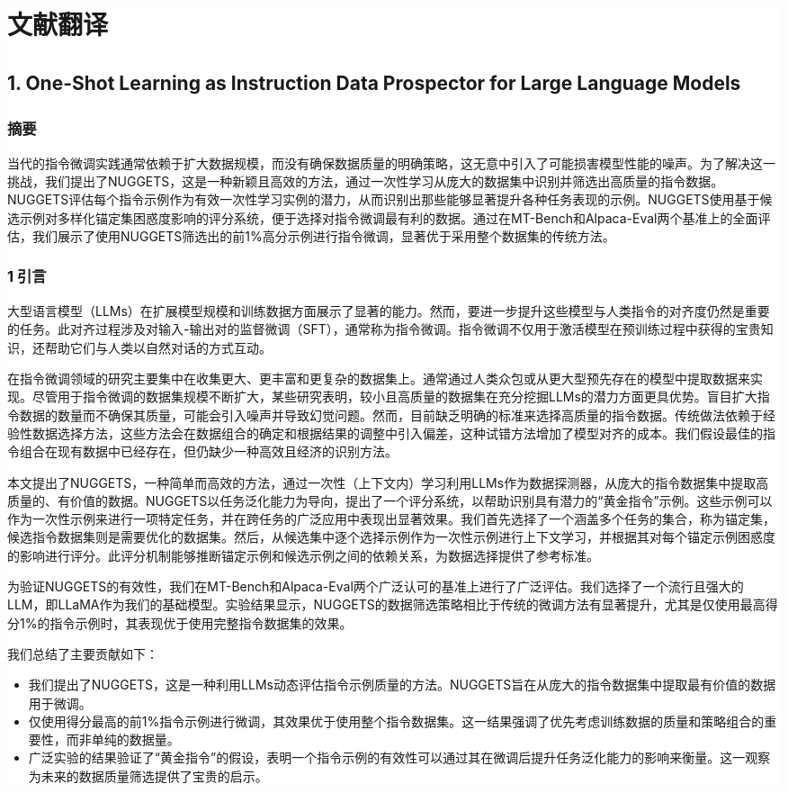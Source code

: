# 文献翻译

## 1. One-Shot Learning as Instruction Data Prospector for Large Language Models

### 摘要

当代的指令微调实践通常依赖于扩大数据规模，而没有确保数据质量的明确策略，这无意中引入了可能损害模型性能的噪声。为了解决这一挑战，我们提出了NUGGETS，这是一种新颖且高效的方法，通过一次性学习从庞大的数据集中识别并筛选出高质量的指令数据。NUGGETS评估每个指令示例作为有效一次性学习实例的潜力，从而识别出那些能够显著提升各种任务表现的示例。NUGGETS使用基于候选示例对多样化锚定集困惑度影响的评分系统，便于选择对指令微调最有利的数据。通过在MT-Bench和Alpaca-Eval两个基准上的全面评估，我们展示了使用NUGGETS筛选出的前1%高分示例进行指令微调，显著优于采用整个数据集的传统方法。

### 1 引言

大型语言模型（LLMs）在扩展模型规模和训练数据方面展示了显著的能力。然而，要进一步提升这些模型与人类指令的对齐度仍然是重要的任务。此对齐过程涉及对输入-输出对的监督微调（SFT），通常称为指令微调。指令微调不仅用于激活模型在预训练过程中获得的宝贵知识，还帮助它们与人类以自然对话的方式互动。

在指令微调领域的研究主要集中在收集更大、更丰富和更复杂的数据集上。通常通过人类众包或从更大型预先存在的模型中提取数据来实现。尽管用于指令微调的数据集规模不断扩大，某些研究表明，较小且高质量的数据集在充分挖掘LLMs的潜力方面更具优势。盲目扩大指令数据的数量而不确保其质量，可能会引入噪声并导致幻觉问题。然而，目前缺乏明确的标准来选择高质量的指令数据。传统做法依赖于经验性数据选择方法，这些方法会在数据组合的确定和根据结果的调整中引入偏差，这种试错方法增加了模型对齐的成本。我们假设最佳的指令组合在现有数据中已经存在，但仍缺少一种高效且经济的识别方法。

本文提出了NUGGETS，一种简单而高效的方法，通过一次性（上下文内）学习利用LLMs作为数据探测器，从庞大的指令数据集中提取高质量的、有价值的数据。NUGGETS以任务泛化能力为导向，提出了一个评分系统，以帮助识别具有潜力的“黄金指令”示例。这些示例可以作为一次性示例来进行一项特定任务，并在跨任务的广泛应用中表现出显著效果。我们首先选择了一个涵盖多个任务的集合，称为锚定集，候选指令数据集则是需要优化的数据集。然后，从候选集中逐个选择示例作为一次性示例进行上下文学习，并根据其对每个锚定示例困惑度的影响进行评分。此评分机制能够推断锚定示例和候选示例之间的依赖关系，为数据选择提供了参考标准。

为验证NUGGETS的有效性，我们在MT-Bench和Alpaca-Eval两个广泛认可的基准上进行了广泛评估。我们选择了一个流行且强大的LLM，即LLaMA作为我们的基础模型。实验结果显示，NUGGETS的数据筛选策略相比于传统的微调方法有显著提升，尤其是仅使用最高得分1%的指令示例时，其表现优于使用完整指令数据集的效果。

我们总结了主要贡献如下：

- 我们提出了NUGGETS，这是一种利用LLMs动态评估指令示例质量的方法。NUGGETS旨在从庞大的指令数据集中提取最有价值的数据用于微调。
- 仅使用得分最高的前1%指令示例进行微调，其效果优于使用整个指令数据集。这一结果强调了优先考虑训练数据的质量和策略组合的重要性，而非单纯的数据量。
- 广泛实验的结果验证了“黄金指令”的假设，表明一个指令示例的有效性可以通过其在微调后提升任务泛化能力的影响来衡量。这一观察为未来的数据质量筛选提供了宝贵的启示。

